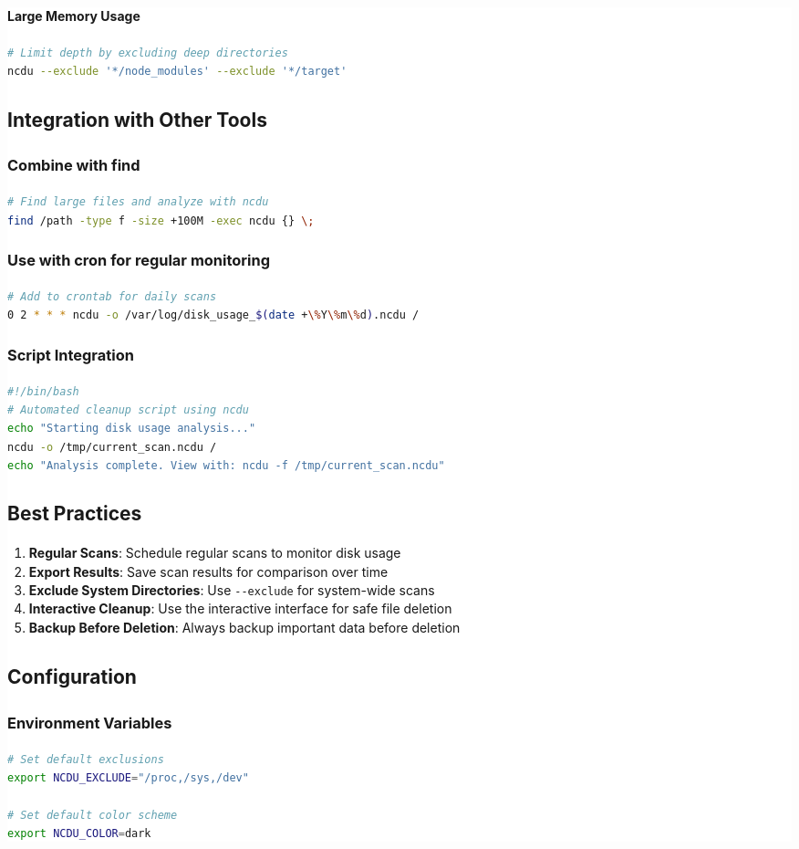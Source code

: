 #### Large Memory Usage

```bash
# Limit depth by excluding deep directories
ncdu --exclude '*/node_modules' --exclude '*/target'
```

## Integration with Other Tools

### Combine with find

```bash
# Find large files and analyze with ncdu
find /path -type f -size +100M -exec ncdu {} \;
```

### Use with cron for regular monitoring

```bash
# Add to crontab for daily scans
0 2 * * * ncdu -o /var/log/disk_usage_$(date +\%Y\%m\%d).ncdu /
```

### Script Integration

```bash
#!/bin/bash
# Automated cleanup script using ncdu
echo "Starting disk usage analysis..."
ncdu -o /tmp/current_scan.ncdu /
echo "Analysis complete. View with: ncdu -f /tmp/current_scan.ncdu"
```

## Best Practices

1. **Regular Scans**: Schedule regular scans to monitor disk usage
2. **Export Results**: Save scan results for comparison over time
3. **Exclude System Directories**: Use `--exclude` for system-wide scans
4. **Interactive Cleanup**: Use the interactive interface for safe file deletion
5. **Backup Before Deletion**: Always backup important data before deletion

## Configuration

### Environment Variables

```bash
# Set default exclusions
export NCDU_EXCLUDE="/proc,/sys,/dev"

# Set default color scheme
export NCDU_COLOR=dark
```
